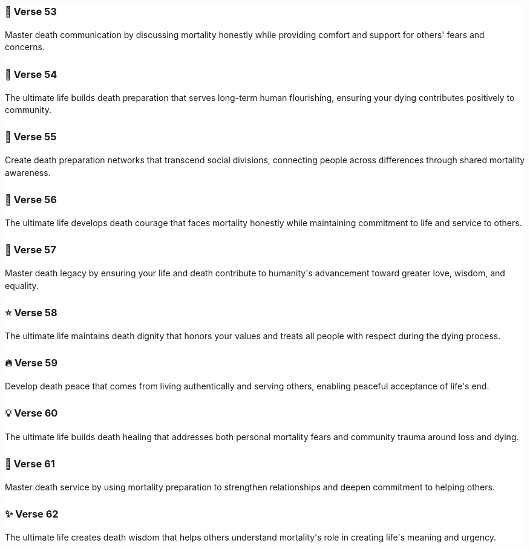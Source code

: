 <div class="verse">
<h3><span class="verse-number">🌟 Verse 53</span></h3>
<p>Master death communication by discussing mortality honestly while providing comfort and support for others' fears and concerns.</p>
</div>

<div class="verse">
<h3><span class="verse-number">🎯 Verse 54</span></h3>
<p>The ultimate life builds death preparation that serves long-term human flourishing, ensuring your dying contributes positively to community.</p>
</div>

<div class="verse">
<h3><span class="verse-number">💎 Verse 55</span></h3>
<p>Create death preparation networks that transcend social divisions, connecting people across differences through shared mortality awareness.</p>
</div>

<div class="verse">
<h3><span class="verse-number">🔮 Verse 56</span></h3>
<p>The ultimate life develops death courage that faces mortality honestly while maintaining commitment to life and service to others.</p>
</div>

<div class="verse">
<h3><span class="verse-number">🌈 Verse 57</span></h3>
<p>Master death legacy by ensuring your life and death contribute to humanity's advancement toward greater love, wisdom, and equality.</p>
</div>

<div class="verse">
<h3><span class="verse-number">⭐ Verse 58</span></h3>
<p>The ultimate life maintains death dignity that honors your values and treats all people with respect during the dying process.</p>
</div>

<div class="verse">
<h3><span class="verse-number">🔥 Verse 59</span></h3>
<p>Develop death peace that comes from living authentically and serving others, enabling peaceful acceptance of life's end.</p>
</div>

<div class="verse">
<h3><span class="verse-number">💡 Verse 60</span></h3>
<p>The ultimate life builds death healing that addresses both personal mortality fears and community trauma around loss and dying.</p>
</div>

<div class="verse">
<h3><span class="verse-number">💫 Verse 61</span></h3>
<p>Master death service by using mortality preparation to strengthen relationships and deepen commitment to helping others.</p>
</div>

<div class="verse">
<h3><span class="verse-number">✨ Verse 62</span></h3>
<p>The ultimate life creates death wisdom that helps others understand mortality's role in creating life's meaning and urgency.</p>
</div>
